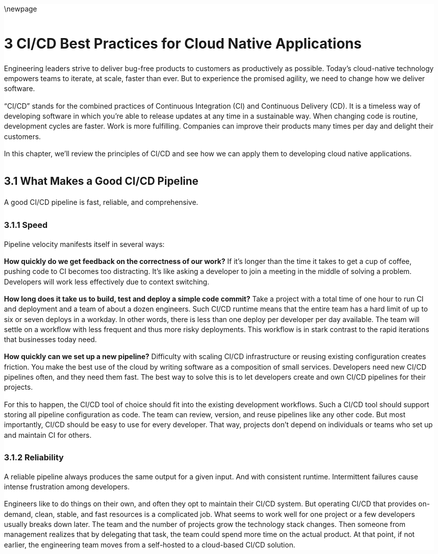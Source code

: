 \newpage

# 3 CI/CD Best Practices for Cloud Native Applications

Engineering leaders strive to deliver bug-free products to customers as productively as possible. Today’s cloud-native technology empowers teams to iterate, at scale, faster than ever. But to experience the promised agility, we need to change how we deliver software.

“CI/CD” stands for the combined practices of Continuous Integration (CI) and Continuous Delivery (CD). It is a timeless way of developing software in which you’re able to release updates at any time in a sustainable way. When changing code is routine, development cycles are faster. Work is more fulfilling. Companies can improve their products many times per day and delight their customers.

In this chapter, we’ll review the principles of CI/CD and see how we can apply them to developing cloud native applications.

## 3.1 What Makes a Good CI/CD Pipeline

A good CI/CD pipeline is fast, reliable, and comprehensive.

### 3.1.1 Speed

Pipeline velocity manifests itself in several ways:

**How quickly do we get feedback on the correctness of our work?** If it’s longer than the time it takes to get a cup of coffee, pushing code to CI becomes too distracting. It’s like asking a developer to join a meeting in the middle of solving a problem. Developers will work less effectively due to context switching.

**How long does it take us to build, test and deploy a simple code commit?** Take a project with a total time of one hour to run CI and deployment and a team of about a dozen engineers. Such CI/CD runtime means that the entire team has a hard limit of up to six or seven deploys in a workday. In other words, there is less than one deploy per developer per day available. The team will settle on a workflow with less frequent and thus more risky deployments. This workflow is in stark contrast to the rapid iterations that businesses today need.

**How quickly can we set up a new pipeline?** Difficulty with scaling CI/CD infrastructure or reusing existing configuration creates friction. You make the best use of the cloud by writing software as a composition of small services. Developers need new CI/CD pipelines often, and they need them fast. The best way to solve this is to let developers create and own CI/CD pipelines for their projects.

For this to happen, the CI/CD tool of choice should fit into the existing development workflows. Such a CI/CD tool should support storing all pipeline configuration as code. The team can review, version, and reuse pipelines like any other code. But most importantly, CI/CD should be easy to use for every developer. That way, projects don’t depend on individuals or teams who set up and maintain CI for others.

### 3.1.2 Reliability

A reliable pipeline always produces the same output for a given input. And with consistent runtime. Intermittent failures cause intense frustration among developers.

Engineers like to do things on their own, and often they opt to maintain their CI/CD system. But operating CI/CD that provides on-demand, clean, stable, and fast resources is a complicated job. What seems to work well for one project or a few developers usually breaks down later. The team and the number of projects grow the technology stack changes. Then someone from management realizes that by delegating that task, the team could spend more time on the actual product. At that point, if not earlier, the engineering team moves from a self-hosted to a cloud-based CI/CD solution.
